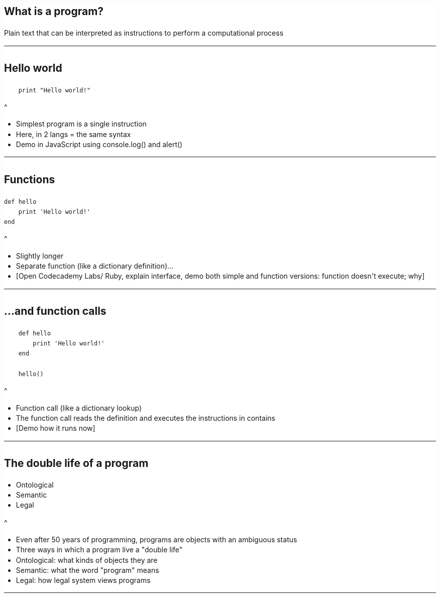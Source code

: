 ## What is a program?

Plain text that can be interpreted as instructions to perform a computational process

----

## Hello world

        print "Hello world!"

^ 
* Simplest program is a single instruction
* Here, in 2 langs = the same syntax
* Demo in JavaScript using console.log() and alert()

----

## Functions

    def hello
        print 'Hello world!'
    end

^
* Slightly longer
* Separate function (like a dictionary definition)…
* [Open Codecademy Labs/ Ruby, explain interface, demo both simple and function versions: function doesn't execute; why]

----

## …and function calls

        def hello
            print 'Hello world!'
        end

        hello()

^
* Function call (like a dictionary lookup)
* The function call reads the definition and executes the instructions in contains
* [Demo how it runs now]

----

## The double life of a program

* Ontological
* Semantic
* Legal

^
* Even after 50 years of programming, programs are objects with an ambiguous status
* Three ways in which a program live a "double life"
* Ontological: what kinds of objects they are
* Semantic: what the word "program" means
* Legal: how legal system views programs

---